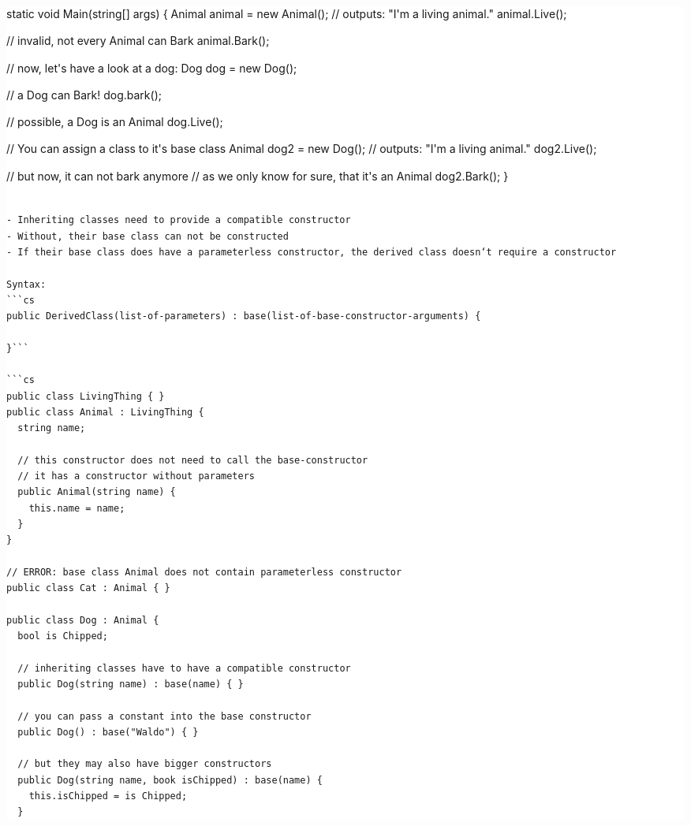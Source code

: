 static void Main(string[] args) {
   Animal animal = new Animal();
   // outputs: "I'm a living animal."
   animal.Live();
   
   // invalid, not every Animal can Bark
   animal.Bark();
   
   // now, let's have a look at a dog:
   Dog dog = new Dog();
   
   // a Dog can Bark!
   dog.bark();
   
   // possible, a Dog is an Animal
   dog.Live();
   
   // You can assign a class to it's base class
   Animal dog2 = new Dog();
   // outputs: "I'm a living animal."
   dog2.Live();
   
   // but now, it can not bark anymore
   // as we only know for sure, that it's an Animal
   dog2.Bark();
   }
```

- Inheriting classes need to provide a compatible constructor
- Without, their base class can not be constructed
- If their base class does have a parameterless constructor, the derived class doesn‘t require a constructor

Syntax:
```cs
public DerivedClass(list-of-parameters) : base(list-of-base-constructor-arguments) {

}```

```cs
public class LivingThing { }
public class Animal : LivingThing {
  string name;
  
  // this constructor does not need to call the base-constructor
  // it has a constructor without parameters
  public Animal(string name) {
    this.name = name;
  }
}

// ERROR: base class Animal does not contain parameterless constructor
public class Cat : Animal { }

public class Dog : Animal { 
  bool is Chipped;
  
  // inheriting classes have to have a compatible constructor
  public Dog(string name) : base(name) { }
  
  // you can pass a constant into the base constructor
  public Dog() : base("Waldo") { }
  
  // but they may also have bigger constructors
  public Dog(string name, book isChipped) : base(name) {
    this.isChipped = is Chipped;
  }
```